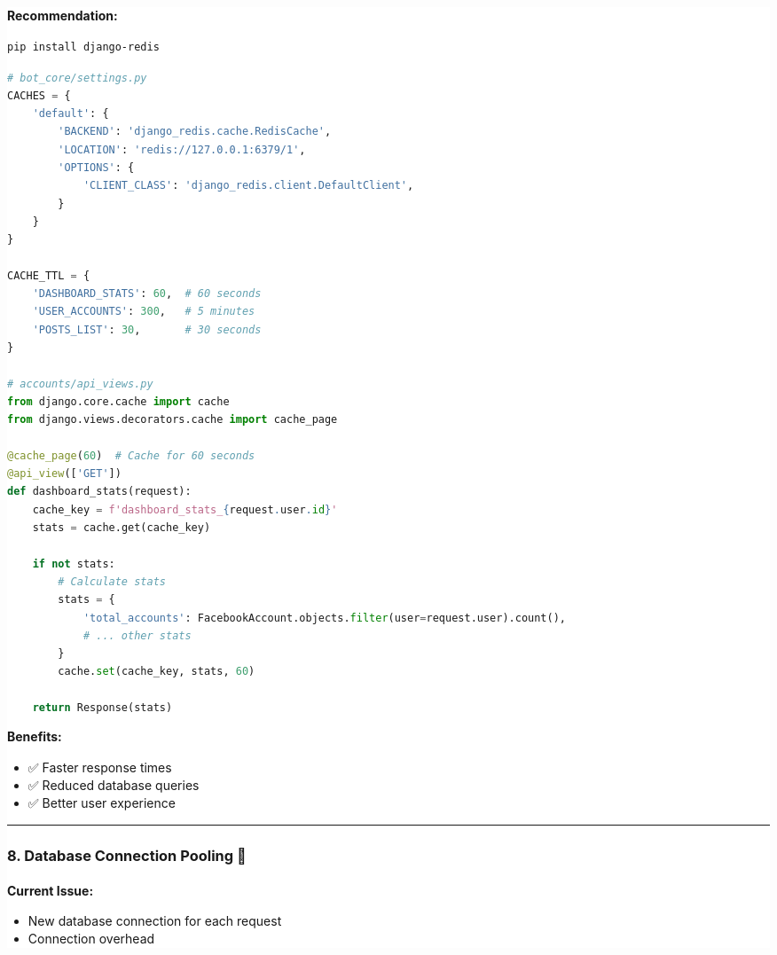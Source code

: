**Recommendation:**
```bash
pip install django-redis
```

```python
# bot_core/settings.py
CACHES = {
    'default': {
        'BACKEND': 'django_redis.cache.RedisCache',
        'LOCATION': 'redis://127.0.0.1:6379/1',
        'OPTIONS': {
            'CLIENT_CLASS': 'django_redis.client.DefaultClient',
        }
    }
}

CACHE_TTL = {
    'DASHBOARD_STATS': 60,  # 60 seconds
    'USER_ACCOUNTS': 300,   # 5 minutes
    'POSTS_LIST': 30,       # 30 seconds
}

# accounts/api_views.py
from django.core.cache import cache
from django.views.decorators.cache import cache_page

@cache_page(60)  # Cache for 60 seconds
@api_view(['GET'])
def dashboard_stats(request):
    cache_key = f'dashboard_stats_{request.user.id}'
    stats = cache.get(cache_key)
    
    if not stats:
        # Calculate stats
        stats = {
            'total_accounts': FacebookAccount.objects.filter(user=request.user).count(),
            # ... other stats
        }
        cache.set(cache_key, stats, 60)
    
    return Response(stats)
```

**Benefits:**
- ✅ Faster response times
- ✅ Reduced database queries
- ✅ Better user experience

---

### 8. **Database Connection Pooling** 🔄
**Current Issue:**
- New database connection for each request
- Connection overhead
